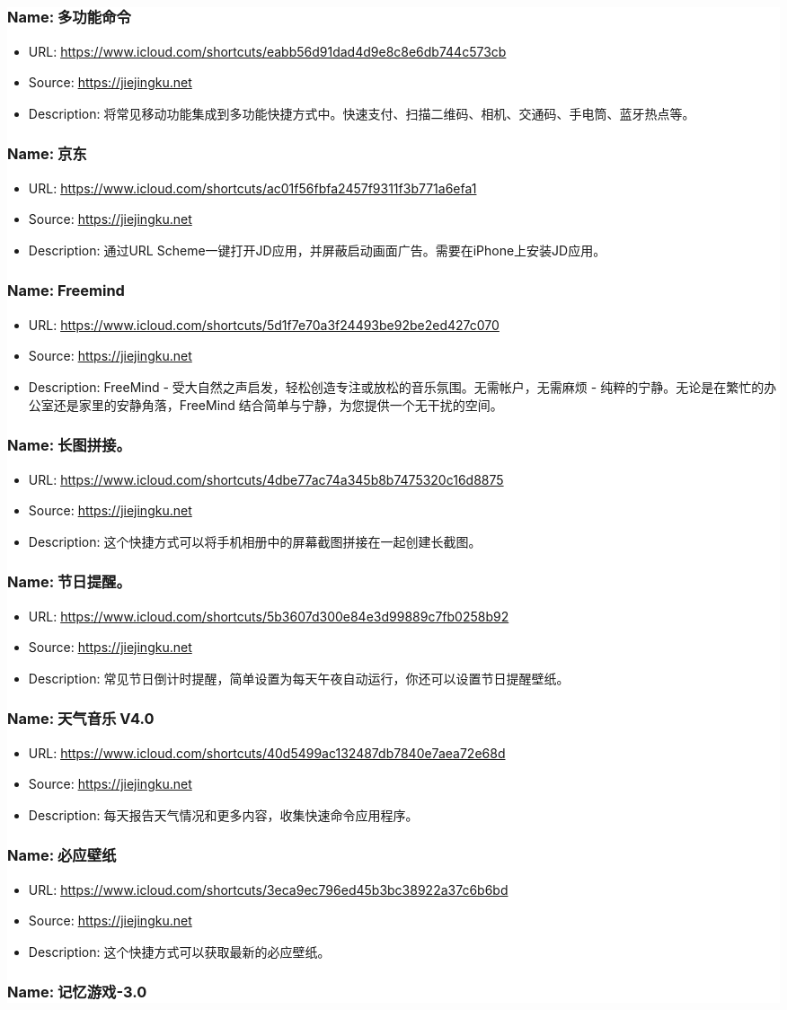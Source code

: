 ### Name: 多功能命令

- URL: https://www.icloud.com/shortcuts/eabb56d91dad4d9e8c8e6db744c573cb

- Source: https://jiejingku.net

- Description: 将常见移动功能集成到多功能快捷方式中。快速支付、扫描二维码、相机、交通码、手电筒、蓝牙热点等。

### Name: 京东

- URL: https://www.icloud.com/shortcuts/ac01f56fbfa2457f9311f3b771a6efa1

- Source: https://jiejingku.net

- Description: 通过URL Scheme一键打开JD应用，并屏蔽启动画面广告。需要在iPhone上安装JD应用。

### Name: Freemind

- URL: https://www.icloud.com/shortcuts/5d1f7e70a3f24493be92be2ed427c070

- Source: https://jiejingku.net

- Description: FreeMind - 受大自然之声启发，轻松创造专注或放松的音乐氛围。无需帐户，无需麻烦 - 纯粹的宁静。无论是在繁忙的办公室还是家里的安静角落，FreeMind 结合简单与宁静，为您提供一个无干扰的空间。

### Name: 长图拼接。

- URL: https://www.icloud.com/shortcuts/4dbe77ac74a345b8b7475320c16d8875

- Source: https://jiejingku.net

- Description: 这个快捷方式可以将手机相册中的屏幕截图拼接在一起创建长截图。

### Name: 节日提醒。

- URL: https://www.icloud.com/shortcuts/5b3607d300e84e3d99889c7fb0258b92

- Source: https://jiejingku.net

- Description: 常见节日倒计时提醒，简单设置为每天午夜自动运行，你还可以设置节日提醒壁纸。

### Name: 天气音乐 V4.0

- URL: https://www.icloud.com/shortcuts/40d5499ac132487db7840e7aea72e68d

- Source: https://jiejingku.net

- Description: 每天报告天气情况和更多内容，收集快速命令应用程序。

### Name: 必应壁纸

- URL: https://www.icloud.com/shortcuts/3eca9ec796ed45b3bc38922a37c6b6bd

- Source: https://jiejingku.net

- Description: 这个快捷方式可以获取最新的必应壁纸。

### Name: 记忆游戏-3.0
